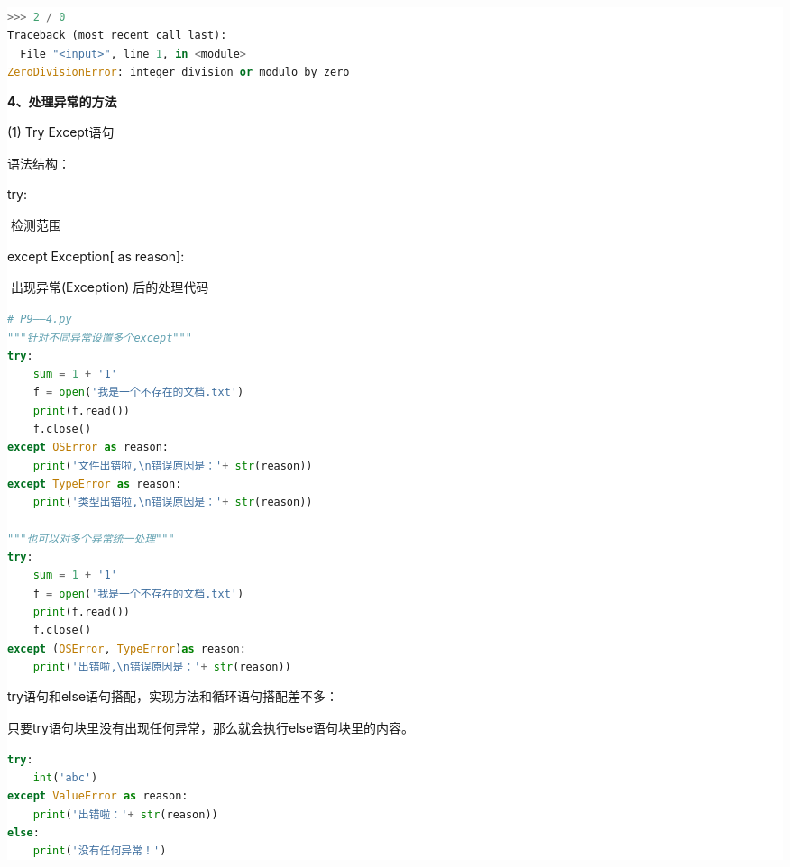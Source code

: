 ```python
>>> 2 / 0
Traceback (most recent call last):
  File "<input>", line 1, in <module>
ZeroDivisionError: integer division or modulo by zero
```



**4、处理异常的方法**

(1) Try Except语句

语法结构：

try:

​	检测范围

except Exception[ as reason]:

​	出现异常(Exception) 后的处理代码

```python
# P9——4.py
"""针对不同异常设置多个except"""
try:
    sum = 1 + '1'
    f = open('我是一个不存在的文档.txt')
    print(f.read())
    f.close()
except OSError as reason:
    print('文件出错啦,\n错误原因是：'+ str(reason))
except TypeError as reason:
    print('类型出错啦,\n错误原因是：'+ str(reason))
    
"""也可以对多个异常统一处理"""
try:
    sum = 1 + '1'
    f = open('我是一个不存在的文档.txt')
    print(f.read())
    f.close()
except (OSError, TypeError)as reason:
    print('出错啦,\n错误原因是：'+ str(reason))
```

try语句和else语句搭配，实现方法和循环语句搭配差不多：

只要try语句块里没有出现任何异常，那么就会执行else语句块里的内容。

```python                              
try:
    int('abc')
except ValueError as reason:
    print('出错啦：'+ str(reason))
else:
    print('没有任何异常！')
```
